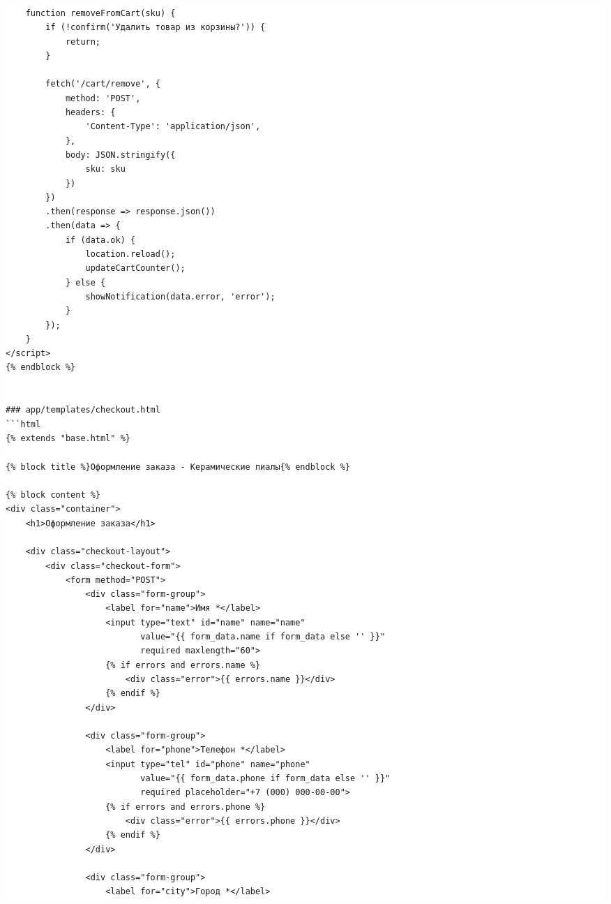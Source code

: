 ```
    function removeFromCart(sku) {
        if (!confirm('Удалить товар из корзины?')) {
            return;
        }
        
        fetch('/cart/remove', {
            method: 'POST',
            headers: {
                'Content-Type': 'application/json',
            },
            body: JSON.stringify({
                sku: sku
            })
        })
        .then(response => response.json())
        .then(data => {
            if (data.ok) {
                location.reload();
                updateCartCounter();
            } else {
                showNotification(data.error, 'error');
            }
        });
    }
</script>
{% endblock %}


### app/templates/checkout.html
```html
{% extends "base.html" %}

{% block title %}Оформление заказа - Керамические пиалы{% endblock %}

{% block content %}
<div class="container">
    <h1>Оформление заказа</h1>
    
    <div class="checkout-layout">
        <div class="checkout-form">
            <form method="POST">
                <div class="form-group">
                    <label for="name">Имя *</label>
                    <input type="text" id="name" name="name" 
                           value="{{ form_data.name if form_data else '' }}" 
                           required maxlength="60">
                    {% if errors and errors.name %}
                        <div class="error">{{ errors.name }}</div>
                    {% endif %}
                </div>
                
                <div class="form-group">
                    <label for="phone">Телефон *</label>
                    <input type="tel" id="phone" name="phone" 
                           value="{{ form_data.phone if form_data else '' }}" 
                           required placeholder="+7 (000) 000-00-00">
                    {% if errors and errors.phone %}
                        <div class="error">{{ errors.phone }}</div>
                    {% endif %}
                </div>
                
                <div class="form-group">
                    <label for="city">Город *</label>
```